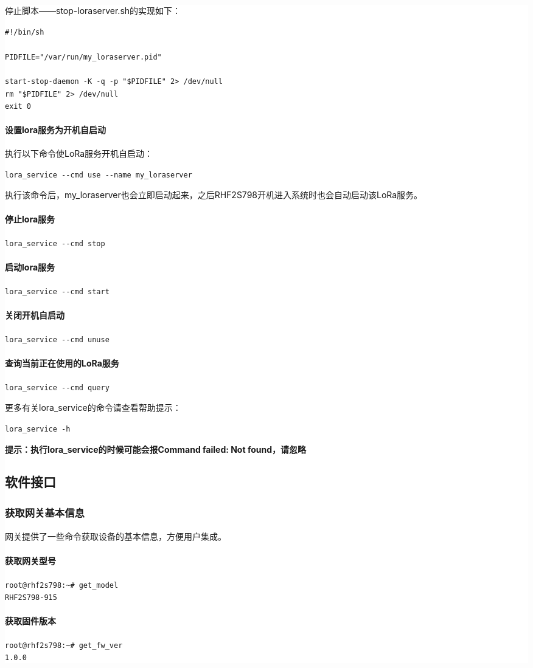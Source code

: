 停止脚本——stop-loraserver.sh的实现如下：

    #!/bin/sh
    
    PIDFILE="/var/run/my_loraserver.pid"
    
    start-stop-daemon -K -q -p "$PIDFILE" 2> /dev/null
    rm "$PIDFILE" 2> /dev/null
    exit 0

#### 设置lora服务为开机自启动

执行以下命令使LoRa服务开机自启动：

    lora_service --cmd use --name my_loraserver

执行该命令后，my\_loraserver也会立即启动起来，之后RHF2S798开机进入系统时也会自动启动该LoRa服务。

#### 停止lora服务

    lora_service --cmd stop

#### 启动lora服务

    lora_service --cmd start

#### 关闭开机自启动

    lora_service --cmd unuse

#### 查询当前正在使用的LoRa服务

    lora_service --cmd query

更多有关lora\_service的命令请查看帮助提示：

    lora_service -h

**提示：执行lora\_service的时候可能会报Command failed: Not found，请忽略**

## 软件接口

### 获取网关基本信息

网关提供了一些命令获取设备的基本信息，方便用户集成。

#### 获取网关型号

```
root@rhf2s798:~# get_model
RHF2S798-915
```

#### 获取固件版本

```
root@rhf2s798:~# get_fw_ver 
1.0.0
```
